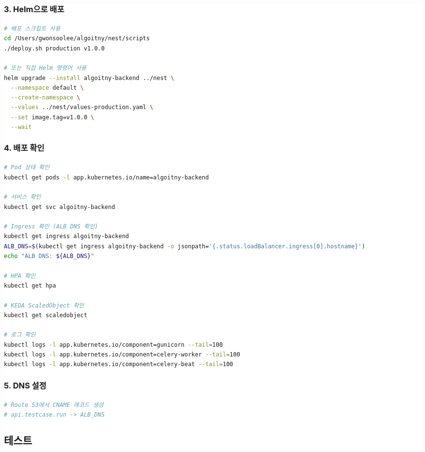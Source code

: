 ### 3. Helm으로 배포

```bash
# 배포 스크립트 사용
cd /Users/gwonsoolee/algoitny/nest/scripts
./deploy.sh production v1.0.0

# 또는 직접 Helm 명령어 사용
helm upgrade --install algoitny-backend ../nest \
  --namespace default \
  --create-namespace \
  --values ../nest/values-production.yaml \
  --set image.tag=v1.0.0 \
  --wait
```

### 4. 배포 확인

```bash
# Pod 상태 확인
kubectl get pods -l app.kubernetes.io/name=algoitny-backend

# 서비스 확인
kubectl get svc algoitny-backend

# Ingress 확인 (ALB DNS 확인)
kubectl get ingress algoitny-backend
ALB_DNS=$(kubectl get ingress algoitny-backend -o jsonpath='{.status.loadBalancer.ingress[0].hostname}')
echo "ALB DNS: ${ALB_DNS}"

# HPA 확인
kubectl get hpa

# KEDA ScaledObject 확인
kubectl get scaledobject

# 로그 확인
kubectl logs -l app.kubernetes.io/component=gunicorn --tail=100
kubectl logs -l app.kubernetes.io/component=celery-worker --tail=100
kubectl logs -l app.kubernetes.io/component=celery-beat --tail=100
```

### 5. DNS 설정

```bash
# Route 53에서 CNAME 레코드 생성
# api.testcase.run -> ALB_DNS
```

## 테스트

